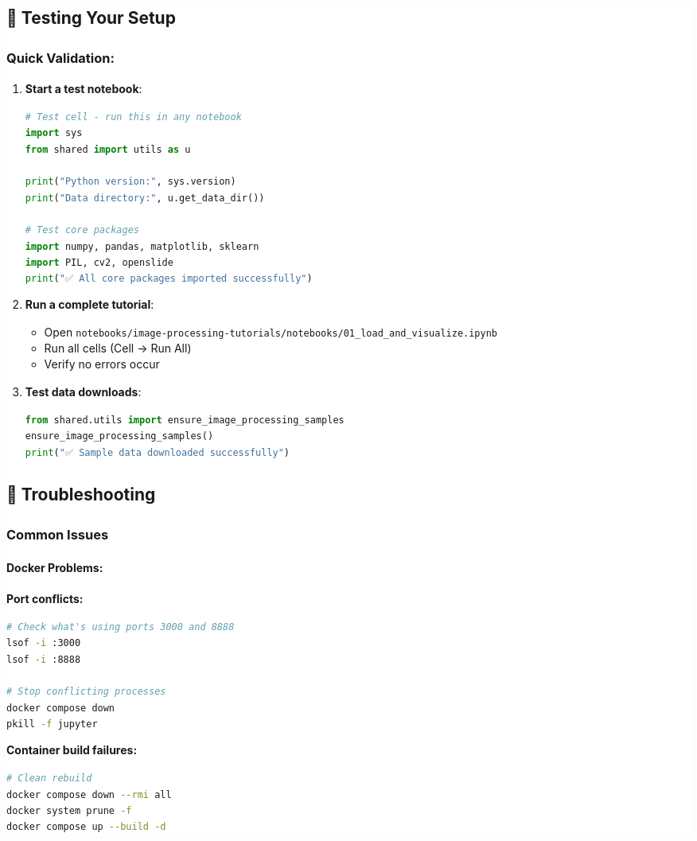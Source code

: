 ## 🧪 Testing Your Setup

### Quick Validation:

1. **Start a test notebook**:
   ```python
   # Test cell - run this in any notebook
   import sys
   from shared import utils as u
   
   print("Python version:", sys.version)
   print("Data directory:", u.get_data_dir())
   
   # Test core packages
   import numpy, pandas, matplotlib, sklearn
   import PIL, cv2, openslide
   print("✅ All core packages imported successfully")
   ```

2. **Run a complete tutorial**:
   - Open `notebooks/image-processing-tutorials/notebooks/01_load_and_visualize.ipynb`
   - Run all cells (Cell → Run All)
   - Verify no errors occur

3. **Test data downloads**:
   ```python
   from shared.utils import ensure_image_processing_samples
   ensure_image_processing_samples()
   print("✅ Sample data downloaded successfully")
   ```

## 🐛 Troubleshooting

### Common Issues

#### Docker Problems:

**Port conflicts:**
```bash
# Check what's using ports 3000 and 8888
lsof -i :3000
lsof -i :8888

# Stop conflicting processes
docker compose down
pkill -f jupyter
```

**Container build failures:**
```bash
# Clean rebuild
docker compose down --rmi all
docker system prune -f
docker compose up --build -d
```

